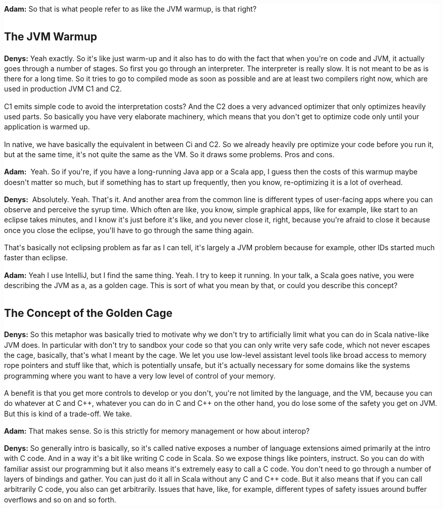 **Adam:** So that is what people refer to as like the JVM warmup, is that right?

## **The JVM Warmup**

**Denys:** Yeah exactly. So it's like just warm-up and it also has to do with the fact that when you're on code and JVM, it actually goes through a number of stages. So first you go through an interpreter. The interpreter is really slow. It is not meant to be as is there for a long time. So it tries to go to compiled mode as soon as possible and are at least two compilers right now, which are used in production JVM C1 and C2.

C1 emits simple code to avoid the interpretation costs? And the C2 does a very advanced optimizer that only optimizes heavily used parts. So basically you have very elaborate machinery, which means that you don't get to optimize code only until your application is warmed up.

In native, we have basically the equivalent in between Ci and C2. So we already heavily pre optimize your code before you run it, but at the same time, it's not quite the same as the VM. So it draws some problems. Pros and cons.

**Adam:**  Yeah. So if you're, if you have a long-running Java app or a Scala app, I guess then the costs of this warmup maybe doesn't matter so much, but if something has to start up frequently, then you know, re-optimizing it is a lot of overhead.

**Denys:**  Absolutely. Yeah. That's it. And another area from the common line is different types of user-facing apps where you can observe and perceive the syrup time. Which often are like, you know, simple graphical apps, like for example, like start to an eclipse takes minutes, and I know it's just before it's like, and you never close it, right, because you're afraid to close it because once you close the eclipse, you'll have to go through the same thing again.

That's basically not eclipsing problem as far as I can tell, it's largely a JVM problem because for example, other IDs started much faster than eclipse.

**Adam:** Yeah I use IntelliJ, but I find the same thing. Yeah. I try to keep it running. In your talk, a Scala goes native, you were describing the JVM as a, as a golden cage. This is sort of what you mean by that, or could you describe this concept?

## **The Concept of the Golden Cage**

**Denys:** So this metaphor was basically tried to motivate why we don't try to artificially limit what you can do in Scala native-like JVM does. In particular with don't try to sandbox your code so that you can only write very safe code, which not never escapes the cage, basically, that's what I meant by the cage. We let you use low-level assistant level tools like broad access to memory rope pointers and stuff like that, which is potentially unsafe, but it's actually necessary for some domains like the systems programming where you want to have a very low level of control of your memory.

A benefit is that you get more controls to develop or you don't, you're not limited by the language, and the VM, because you can do whatever at C and C++, whatever you can do in C and C++ on the other hand, you do lose some of the safety you get on JVM. But this is kind of a trade-off. We take.

**Adam:** That makes sense. So is this strictly for memory management or how about interop?

**Denys:** So generally intro is basically, so it's called native exposes a number of language extensions aimed primarily at the intro with C code. And in a way it's a bit like writing C code in Scala. So we expose things like pointers, instruct. So you can do with familiar assist our programming but it also means it's extremely easy to call a C code. You don't need to go through a number of layers of bindings and gather. You can just do it all in Scala without any C and C++ code. But it also means that if you can call arbitrarily C code, you also can get arbitrarily. Issues that have, like, for example, different types of safety issues around buffer overflows and so on and so forth.
